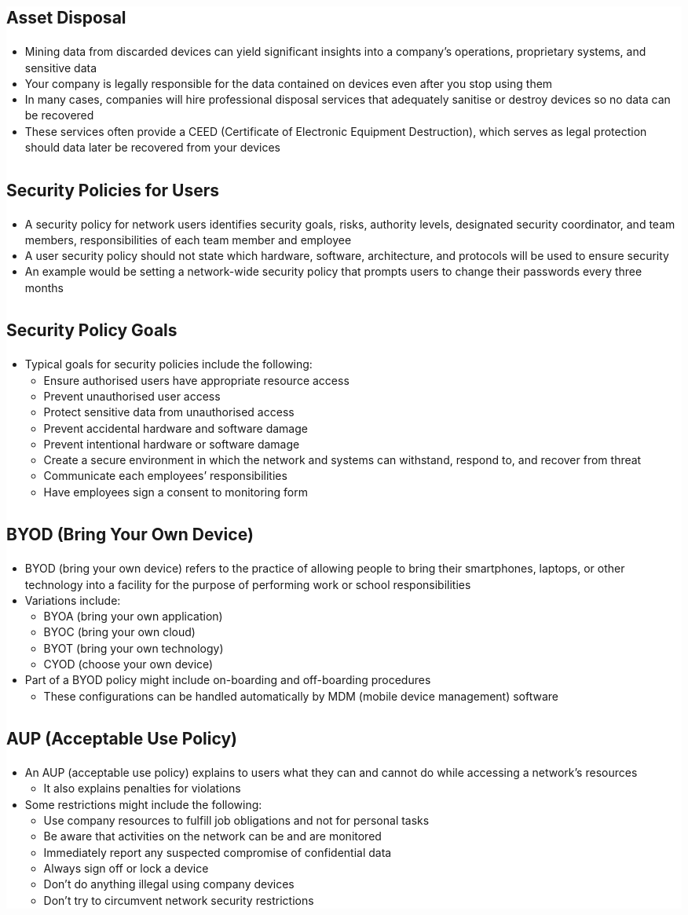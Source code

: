 ## Asset Disposal

- Mining data from discarded devices can yield significant insights into a company’s operations, proprietary systems, and sensitive data
- Your company is legally responsible for the data contained on devices even after you stop using them
- In many cases, companies will hire professional disposal services that adequately sanitise or destroy devices so no data can be recovered
- These services often provide a CEED (Certificate of Electronic Equipment Destruction), which serves as legal protection should data later be recovered from your devices

## Security Policies for Users

- A security policy for network users identifies security goals, risks, authority levels, designated security coordinator, and team members, responsibilities of each team member and employee
- A user security policy should not state which hardware, software, architecture, and protocols will be used to ensure security
- An example would be setting a network-wide security policy that prompts users to change their passwords every three months

## Security Policy Goals

- Typical goals for security policies include the following:
  - Ensure authorised users have appropriate resource access
  - Prevent unauthorised user access
  - Protect sensitive data from unauthorised access
  - Prevent accidental hardware and software damage
  - Prevent intentional hardware or software damage
  - Create a secure environment in which the network and systems can withstand, respond to, and recover from threat
  - Communicate each employees’ responsibilities
  - Have employees sign a consent to monitoring form

## BYOD (Bring Your Own Device)

- BYOD (bring your own device) refers to the practice of allowing people to bring their smartphones, laptops, or other technology into a facility for the purpose of performing work or school responsibilities
- Variations include:
  - BYOA (bring your own application)
  - BYOC (bring your own cloud)
  - BYOT (bring your own technology)
  - CYOD (choose your own device)
- Part of a BYOD policy might include on-boarding and off-boarding procedures
  - These configurations can be handled automatically by MDM (mobile device management) software

## AUP (Acceptable Use Policy)

- An AUP (acceptable use policy) explains to users what they can and cannot do while accessing a network’s resources
  - It also explains penalties for violations
- Some restrictions might include the following:
  - Use company resources to fulfill job obligations and not for personal tasks
  - Be aware that activities on the network can be and are monitored
  - Immediately report any suspected compromise of confidential data
  - Always sign off or lock a device
  - Don’t do anything illegal using company devices
  - Don’t try to circumvent network security restrictions
